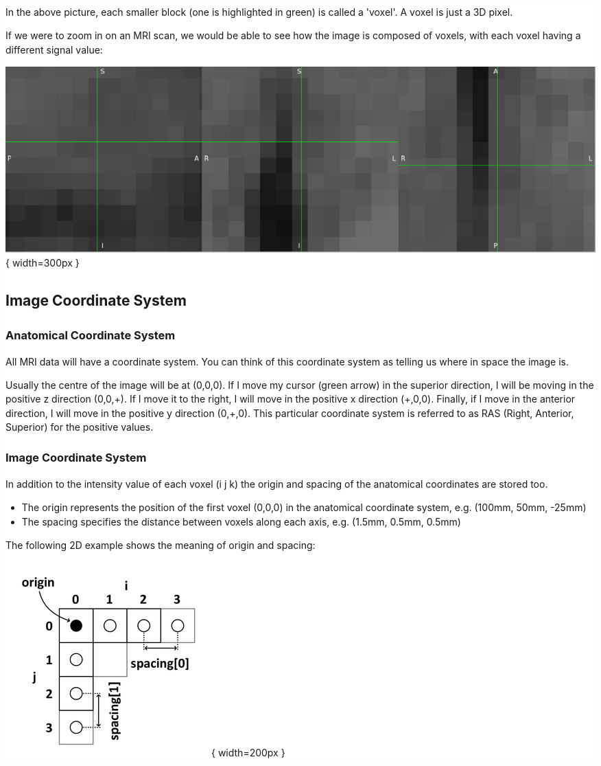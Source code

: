 In the above picture, each smaller block (one is highlighted in green) is called a 'voxel'. A voxel is just a 3D pixel.

If we were to zoom in on an MRI scan, we would be able to see how the image is composed of voxels, with each voxel having a different signal value:

![Pixels and voxels](image-9.png){ width=300px }

## Image Coordinate System

### Anatomical Coordinate System

All MRI data will have a coordinate system. You can think of this coordinate system as telling us where in space the image is. 

Usually the centre of the image will be at (0,0,0). If I move my cursor (green arrow) in the superior direction, I will be moving in the positive z direction (0,0,+). If I move it to the right, I will move in the positive x direction (+,0,0). Finally, if I move in the anterior direction, I will move in the positive y direction (0,+,0). This particular coordinate system is referred to as RAS (Right, Anterior, Superior) for the positive values.

### Image Coordinate System

In addition to the intensity value of each voxel (i j k) the origin and spacing of the anatomical coordinates are stored too. 

- The origin represents the position of the first voxel (0,0,0) in the anatomical coordinate system, e.g. (100mm, 50mm, -25mm)
- The spacing specifies the distance between voxels along each axis, e.g. (1.5mm, 0.5mm, 0.5mm)

The following 2D example shows the meaning of origin and spacing: 

![Origin and spacing](image-10.png){ width=200px }
